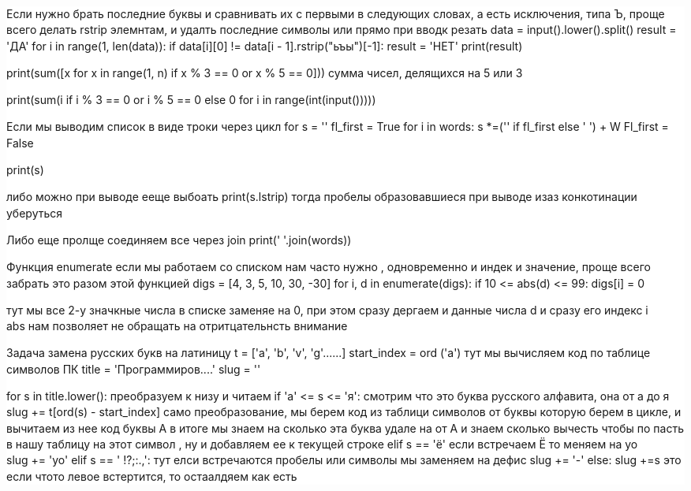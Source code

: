 Если нужно брать последние буквы и сравнивать их с первыми в следующих словах, а есть исключения, типа Ъ, проще всего делать rstrip элемнтам, и удалть последние символы
или прямо при вводк резать
data = input().lower().split()
result = 'ДА'
for i in range(1, len(data)):
    if data[i][0] != data[i - 1].rstrip("ьъы")[-1]:
        result = 'НЕТ'
print(result)

print(sum([x for x in range(1, n) if x % 3 == 0 or x % 5 == 0]))  сумма чисел, делящихся на 5 или 3

print(sum(i if i % 3 == 0 or i % 5 == 0 else 0 for i in range(int(input()))))

Если мы выводим  список в виде троки через цикл for
s = ''
fl_first = True
for i in words:
    s *=('' if fl_first else  ' ') + W
    Fl_first = False

print(s)

либо можно при выводе ееще выбоать  print(s.lstrip) тогда пробелы образовавшиеся при выводе изаз конкотинации уберуться

Либо еще пролще соединяем все через join
print(' '.join(words))

Функция enumerate 
если мы работаем со списком нам часто нужно , одновременно и индек и значение, проще всего забрать это разом этой функцией
digs = [4, 3, 5, 10, 30, -30]
for i, d in enumerate(digs):
    if 10 <= abs(d) <= 99:
        digs[i] = 0

тут мы все 2-у значкные числа в списке заменяе  на 0, при этом сразу дергаем и данные числа d и сразу его индекс i        
 abs нам позволяет не обращать на отритцательнсть внимание

 Задача замена русских букв на латиницу
 t = ['a', 'b', 'v', 'g'......]
 start_index = ord ('a') тут мы вычисляем код по таблице символов ПК
 title = 'Программиров....'
 slug = ''

 for s in title.lower():   преобразуем к низу и читаем
    if 'а' <= s <= 'я':  смотрим что это буква русского алфавита, она от а до я
        slug += t[ord(s) - start_index] само преобразование,  мы берем  код из таблици символов от буквы которую берем в цикле, и вычитаем из нее код буквы А в итоге мы знаем на сколько эта буква удале на от А и знаем сколько вычесть чтобы по пасть в нашу таблицу на этот символ , ну и добавляем ее к текущей строке
    elif s == 'ё'  если встречаем Ё то меняем на yo    
        slug += 'yo'
    elif s == ' !?;:.,':  тут елси встречаются пробелы или символы мы заменяем на дефис
        slug += '-'
    else:
        slug +=s  это если чтото левое встертится, то остаалдяем как есть
